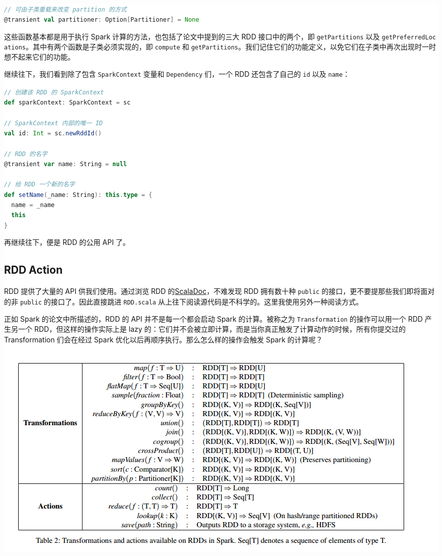 ```scala
// 可由子类重载来改变 partition 的方式
@transient val partitioner: Option[Partitioner] = None
```

这些函数基本都是用于执行 Spark 计算的方法，也包括了论文中提到的三大 RDD 接口中的两个，即 `getPartitions` 以及 `getPreferredLocations`。其中有两个函数是子类必须实现的，即 `compute` 和 `getPartitions`。我们记住它们的功能定义，以免它们在子类中再次出现时一时想不起来它们的功能。

继续往下，我们看到除了包含 `SparkContext` 变量和 `Dependency` 们，一个 RDD 还包含了自己的 `id` 以及 `name`：

```scala
// 创建该 RDD 的 SparkContext
def sparkContext: SparkContext = sc

// SparkContext 内部的唯一 ID
val id: Int = sc.newRddId()

// RDD 的名字
@transient var name: String = null

// 给 RDD 一个新的名字
def setName(_name: String): this.type = {
  name = _name
  this
}
```

再继续往下，便是 RDD 的公用 API 了。

## RDD Action

RDD 提供了大量的 API 供我们使用。通过浏览 RDD 的[ScalaDoc](http://spark.apache.org/docs/latest/api/scala/index.html#org.apache.spark.rdd.RDD)，不难发现 RDD 拥有数十种 `public` 的接口，更不要提那些我们即将面对的非 `public` 的接口了。因此直接跳进 `RDD.scala` 从上往下阅读源代码是不科学的。这里我使用另外一种阅读方式。

正如 Spark 的论文中所描述的，RDD 的 API 并不是每一个都会启动 Spark 的计算。被称之为 `Transformation` 的操作可以用一个 RDD 产生另一个 RDD，但这样的操作实际上是 lazy 的：它们并不会被立即计算，而是当你真正触发了计算动作的时候，所有你提交过的 Transformation 们会在经过 Spark 优化以后再顺序执行。那么怎么样的操作会触发 Spark 的计算呢？

![](/img/SparkCore@1.jpg)
